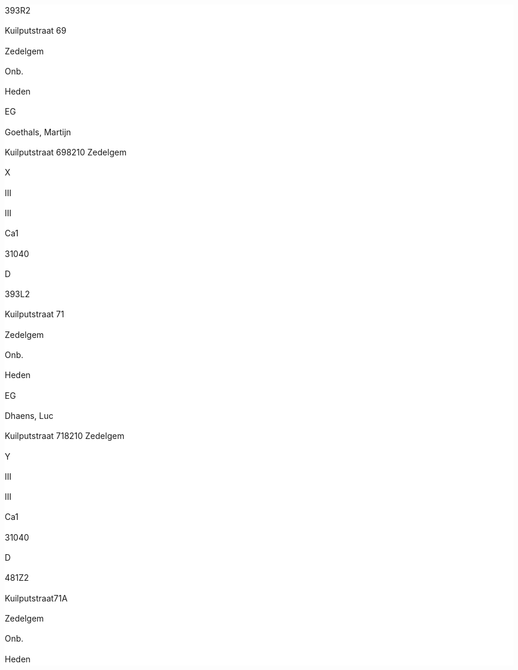  393R2 

 Kuilputstraat 69 

 Zedelgem 

 Onb. 

 Heden 

 EG 

 Goethals, Martijn 

 Kuilputstraat 698210 Zedelgem 

 X 

 III 

 III 

 Ca1 

 31040 

 D 

 393L2 

 Kuilputstraat 71 

 Zedelgem 

 Onb. 

 Heden 

 EG 

 Dhaens, Luc 

 Kuilputstraat 718210 Zedelgem 

 Y 

 III 

 III 

 Ca1 

 31040 

 D 

 481Z2 

 Kuilputstraat71A 

 Zedelgem 

 Onb. 

 Heden 
